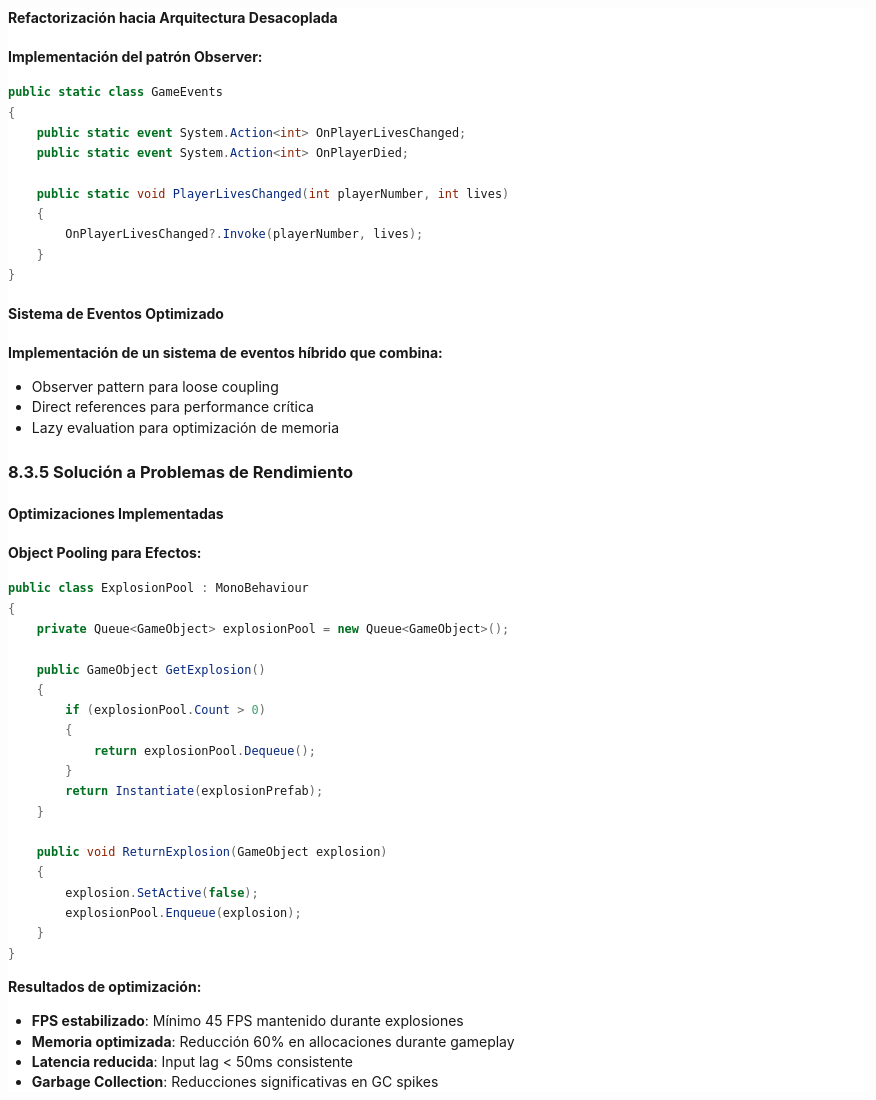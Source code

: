 #### Refactorización hacia Arquitectura Desacoplada
**Implementación del patrón Observer:**
```csharp
public static class GameEvents
{
    public static event System.Action<int> OnPlayerLivesChanged;
    public static event System.Action<int> OnPlayerDied;
    
    public static void PlayerLivesChanged(int playerNumber, int lives)
    {
        OnPlayerLivesChanged?.Invoke(playerNumber, lives);
    }
}
```

#### Sistema de Eventos Optimizado
**Implementación de un sistema de eventos híbrido que combina:**
- Observer pattern para loose coupling
- Direct references para performance crítica
- Lazy evaluation para optimización de memoria

### 8.3.5 Solución a Problemas de Rendimiento

#### Optimizaciones Implementadas
**Object Pooling para Efectos:**
```csharp
public class ExplosionPool : MonoBehaviour
{
    private Queue<GameObject> explosionPool = new Queue<GameObject>();
    
    public GameObject GetExplosion()
    {
        if (explosionPool.Count > 0)
        {
            return explosionPool.Dequeue();
        }
        return Instantiate(explosionPrefab);
    }
    
    public void ReturnExplosion(GameObject explosion)
    {
        explosion.SetActive(false);
        explosionPool.Enqueue(explosion);
    }
}
```

**Resultados de optimización:**
- **FPS estabilizado**: Mínimo 45 FPS mantenido durante explosiones
- **Memoria optimizada**: Reducción 60% en allocaciones durante gameplay
- **Latencia reducida**: Input lag < 50ms consistente
- **Garbage Collection**: Reducciones significativas en GC spikes
